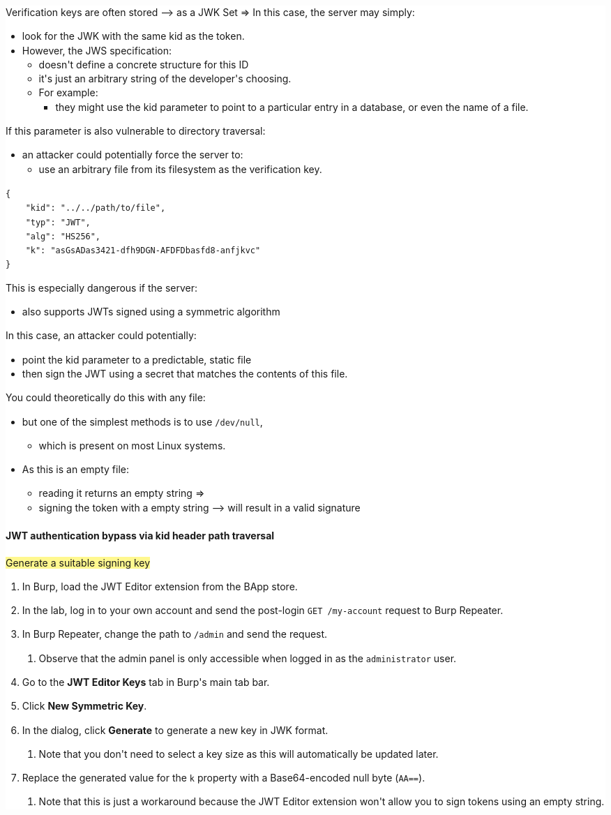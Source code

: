 Verification keys are often stored -->  as a JWK Set
=>
In this case, the server may simply:
- look for the JWK with the same kid as the token. 
- However, the JWS specification:
	- doesn't define a concrete structure for this ID 
	- it's just an arbitrary string of the developer's choosing.
	- For example:
		- they might use the kid parameter to point to a particular entry in a database, or even the name of a file.

If this parameter is also vulnerable to directory traversal:
- an attacker could potentially force the server to:
	- use an arbitrary file from its filesystem as the verification key. 
```
{
    "kid": "../../path/to/file",
    "typ": "JWT",
    "alg": "HS256",
    "k": "asGsADas3421-dfh9DGN-AFDFDbasfd8-anfjkvc"
}
```
 This is especially dangerous if the server:
- also supports JWTs signed using a symmetric algorithm

In this case, an attacker could potentially:
- point the kid parameter to a predictable, static file
- then sign the JWT using a secret that matches the contents of this file.

You could theoretically do this with any file:
- but one of the simplest methods is to use `/dev/null`,
	- which is present on most Linux systems. 
	  
- As this is an empty file:
	- reading it returns an empty string
	  =>
	- signing the token with a empty string -->  will result in a valid signature

#### JWT authentication bypass via kid header path traversal
<span style="background:#fff88f">Generate a suitable signing key</span>
1. In Burp, load the JWT Editor extension from the BApp store.
2. In the lab, log in to your own account and send the post-login `GET /my-account` request to Burp Repeater.
3. In Burp Repeater, change the path to `/admin` and send the request. 
	1. Observe that the admin panel is only accessible when logged in as the `administrator` user.
    
4. Go to the **JWT Editor Keys** tab in Burp's main tab bar.
5. Click **New Symmetric Key**.
6. In the dialog, click **Generate** to generate a new key in JWK format. 
	1. Note that you don't need to select a key size as this will automatically be updated later.
    
7. Replace the generated value for the `k` property with a Base64-encoded null byte (`AA==`). 
	1. Note that this is just a workaround because the JWT Editor extension won't allow you to sign tokens using an empty string.
    